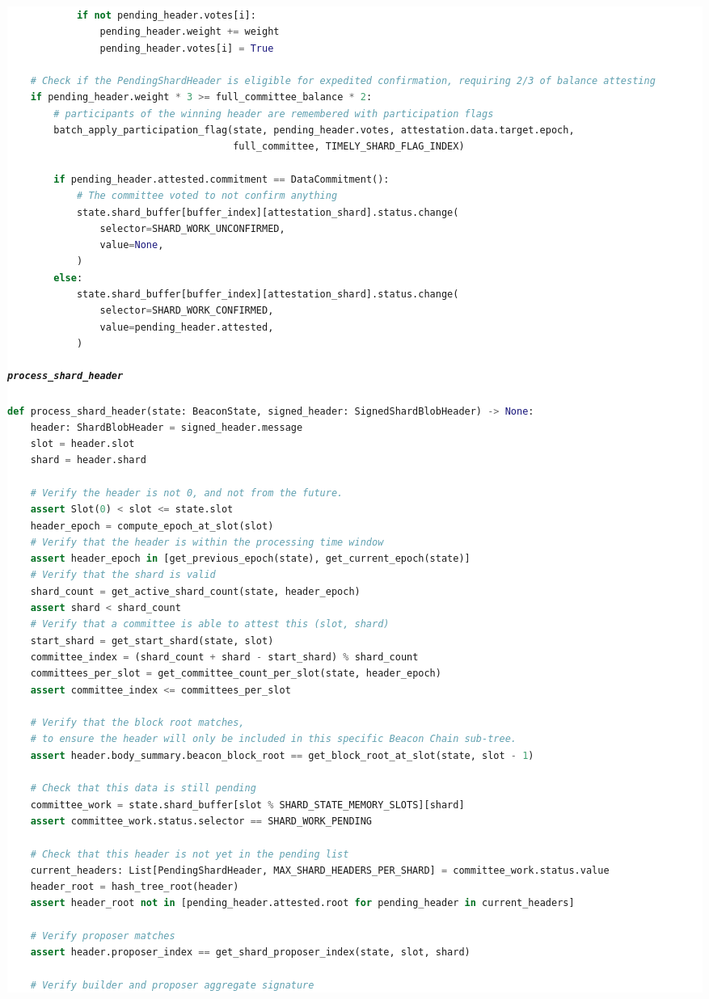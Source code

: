 ```python
            if not pending_header.votes[i]:
                pending_header.weight += weight
                pending_header.votes[i] = True

    # Check if the PendingShardHeader is eligible for expedited confirmation, requiring 2/3 of balance attesting
    if pending_header.weight * 3 >= full_committee_balance * 2:
        # participants of the winning header are remembered with participation flags
        batch_apply_participation_flag(state, pending_header.votes, attestation.data.target.epoch,
                                       full_committee, TIMELY_SHARD_FLAG_INDEX)

        if pending_header.attested.commitment == DataCommitment():
            # The committee voted to not confirm anything
            state.shard_buffer[buffer_index][attestation_shard].status.change(
                selector=SHARD_WORK_UNCONFIRMED,
                value=None,
            )
        else:
            state.shard_buffer[buffer_index][attestation_shard].status.change(
                selector=SHARD_WORK_CONFIRMED,
                value=pending_header.attested,
            )
```

##### `process_shard_header`

```python
def process_shard_header(state: BeaconState, signed_header: SignedShardBlobHeader) -> None:
    header: ShardBlobHeader = signed_header.message
    slot = header.slot
    shard = header.shard

    # Verify the header is not 0, and not from the future.
    assert Slot(0) < slot <= state.slot
    header_epoch = compute_epoch_at_slot(slot)
    # Verify that the header is within the processing time window
    assert header_epoch in [get_previous_epoch(state), get_current_epoch(state)]
    # Verify that the shard is valid
    shard_count = get_active_shard_count(state, header_epoch)
    assert shard < shard_count
    # Verify that a committee is able to attest this (slot, shard)
    start_shard = get_start_shard(state, slot)
    committee_index = (shard_count + shard - start_shard) % shard_count    
    committees_per_slot = get_committee_count_per_slot(state, header_epoch)
    assert committee_index <= committees_per_slot

    # Verify that the block root matches,
    # to ensure the header will only be included in this specific Beacon Chain sub-tree.
    assert header.body_summary.beacon_block_root == get_block_root_at_slot(state, slot - 1)

    # Check that this data is still pending
    committee_work = state.shard_buffer[slot % SHARD_STATE_MEMORY_SLOTS][shard]
    assert committee_work.status.selector == SHARD_WORK_PENDING

    # Check that this header is not yet in the pending list
    current_headers: List[PendingShardHeader, MAX_SHARD_HEADERS_PER_SHARD] = committee_work.status.value
    header_root = hash_tree_root(header)
    assert header_root not in [pending_header.attested.root for pending_header in current_headers]

    # Verify proposer matches
    assert header.proposer_index == get_shard_proposer_index(state, slot, shard)

    # Verify builder and proposer aggregate signature
```